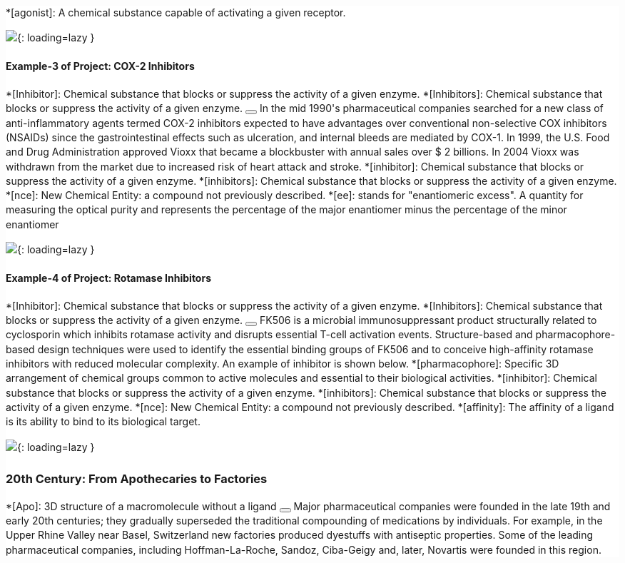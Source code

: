 *[agonist]: A chemical substance capable of activating a given receptor.


![](https://media.drugdesign.org/course/drug-discovery/dd_project2.png){: loading=lazy }
#### Example-3 of Project: COX-2 Inhibitors
*[Inhibitor]: Chemical substance that blocks or suppress the activity of a given enzyme.
*[Inhibitors]: Chemical substance that blocks or suppress the activity of a given enzyme.
<button  class='playb' onclick='playAudio(this)' data-mp3-name='drug-discovery/example-3-project-cox-2-inhibitors-68aaef02'><i class='fa fa-play' aria-hidden='true'></i></button>
In the mid 1990's pharmaceutical companies searched for a new class of anti-inflammatory agents termed COX-2 inhibitors expected to have advantages over conventional non-selective COX inhibitors (NSAIDs) since the gastrointestinal effects such as ulceration, and internal bleeds are mediated by COX-1. In 1999, the U.S. Food and Drug Administration approved Vioxx that became a blockbuster with annual sales over $ 2 billions. In 2004 Vioxx was withdrawn from the market due to increased risk of heart attack and stroke.
*[inhibitor]: Chemical substance that blocks or suppress the activity of a given enzyme.
*[inhibitors]: Chemical substance that blocks or suppress the activity of a given enzyme.
*[nce]: New Chemical Entity: a compound not previously described.
*[ee]: stands for "enantiomeric excess". A quantity for measuring the optical purity and represents the percentage of the major enantiomer minus the percentage of the minor enantiomer


![](https://media.drugdesign.org/course/drug-discovery/dd_project3.png){: loading=lazy }
#### Example-4 of Project: Rotamase Inhibitors
*[Inhibitor]: Chemical substance that blocks or suppress the activity of a given enzyme.
*[Inhibitors]: Chemical substance that blocks or suppress the activity of a given enzyme.
<button  class='playb' onclick='playAudio(this)' data-mp3-name='drug-discovery/example-4-project-rotamase-inhibitors-e2cd7504'><i class='fa fa-play' aria-hidden='true'></i></button>
FK506 is a microbial immunosuppressant product structurally related to cyclosporin which inhibits rotamase activity and disrupts essential T-cell activation events. Structure-based and pharmacophore-based design techniques were used to identify the essential binding groups of FK506 and to conceive high-affinity rotamase inhibitors with reduced molecular complexity. An example of inhibitor is shown below.
*[pharmacophore]: Specific 3D arrangement of chemical groups common to active molecules and essential to their biological activities.
*[inhibitor]: Chemical substance that blocks or suppress the activity of a given enzyme.
*[inhibitors]: Chemical substance that blocks or suppress the activity of a given enzyme.
*[nce]: New Chemical Entity: a compound not previously described.
*[affinity]: The affinity of a ligand is its ability to bind to its biological target.


![](https://media.drugdesign.org/course/drug-discovery/dd_project4.png){: loading=lazy }
### 20th Century: From Apothecaries to Factories
*[Apo]: 3D structure of a macromolecule without a ligand
<button  class='playb' onclick='playAudio(this)' data-mp3-name='drug-discovery/20th-century-from-apothecaries-to-factories-914764dc'><i class='fa fa-play' aria-hidden='true'></i></button>
Major pharmaceutical companies were founded in the late 19th and early 20th centuries; they gradually superseded the traditional compounding of medications by individuals. For example, in the Upper Rhine Valley near Basel, Switzerland new factories produced dyestuffs with antiseptic properties. Some of the leading pharmaceutical companies, including Hoffman-La-Roche, Sandoz, Ciba-Geigy and, later, Novartis were founded in this region.
